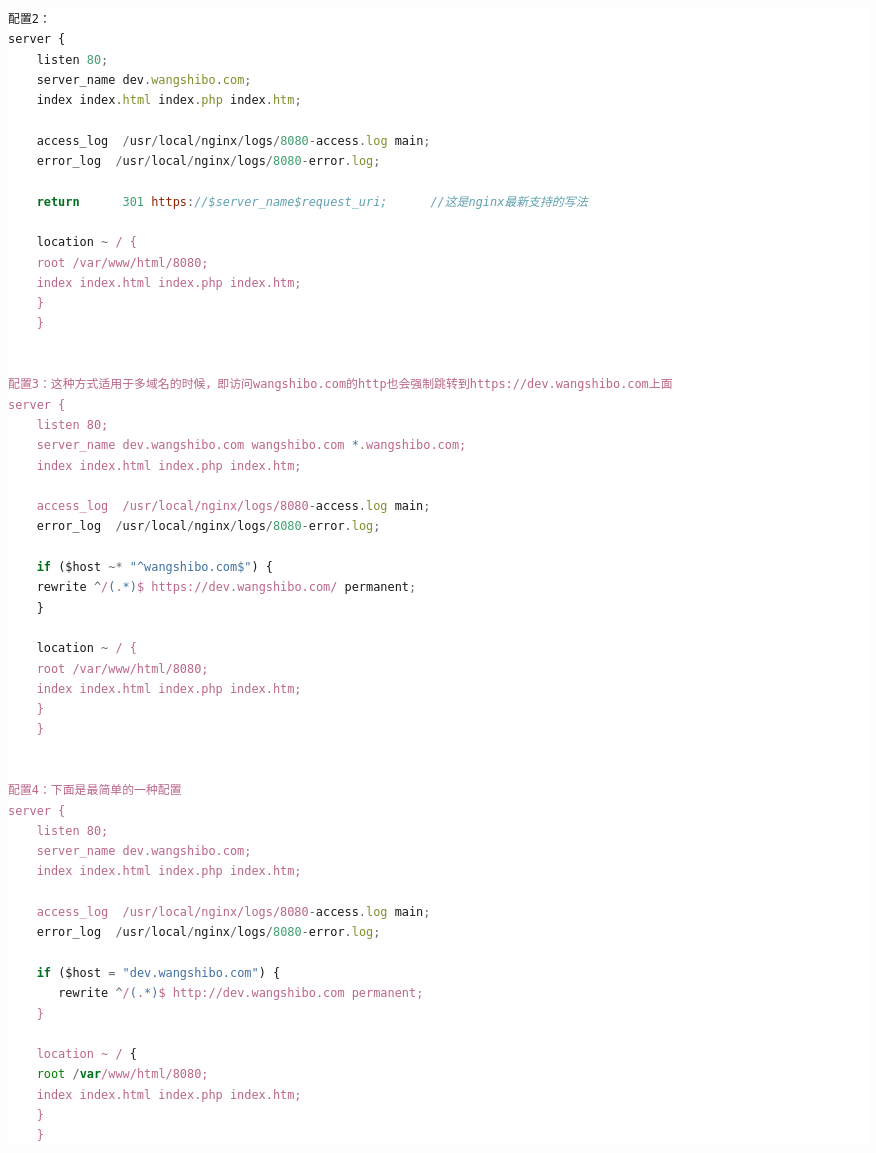 ```javascript
配置2：
server {
    listen 80;
    server_name dev.wangshibo.com;
    index index.html index.php index.htm;
  
    access_log  /usr/local/nginx/logs/8080-access.log main;
    error_log  /usr/local/nginx/logs/8080-error.log;

    return      301 https://$server_name$request_uri;      //这是nginx最新支持的写法
 
    location ~ / {
    root /var/www/html/8080;
    index index.html index.php index.htm;
    }
    }


配置3：这种方式适用于多域名的时候，即访问wangshibo.com的http也会强制跳转到https://dev.wangshibo.com上面
server {
    listen 80;
    server_name dev.wangshibo.com wangshibo.com *.wangshibo.com;
    index index.html index.php index.htm;
  
    access_log  /usr/local/nginx/logs/8080-access.log main;
    error_log  /usr/local/nginx/logs/8080-error.log;
    
    if ($host ~* "^wangshibo.com$") {
    rewrite ^/(.*)$ https://dev.wangshibo.com/ permanent;
    }
 
    location ~ / {
    root /var/www/html/8080;
    index index.html index.php index.htm;
    }
    }


配置4：下面是最简单的一种配置
server {
    listen 80;
    server_name dev.wangshibo.com;
    index index.html index.php index.htm;
  
    access_log  /usr/local/nginx/logs/8080-access.log main;
    error_log  /usr/local/nginx/logs/8080-error.log;
    
    if ($host = "dev.wangshibo.com") {
       rewrite ^/(.*)$ http://dev.wangshibo.com permanent;
    }

    location ~ / {
    root /var/www/html/8080;
    index index.html index.php index.htm;
    }
    }
```
